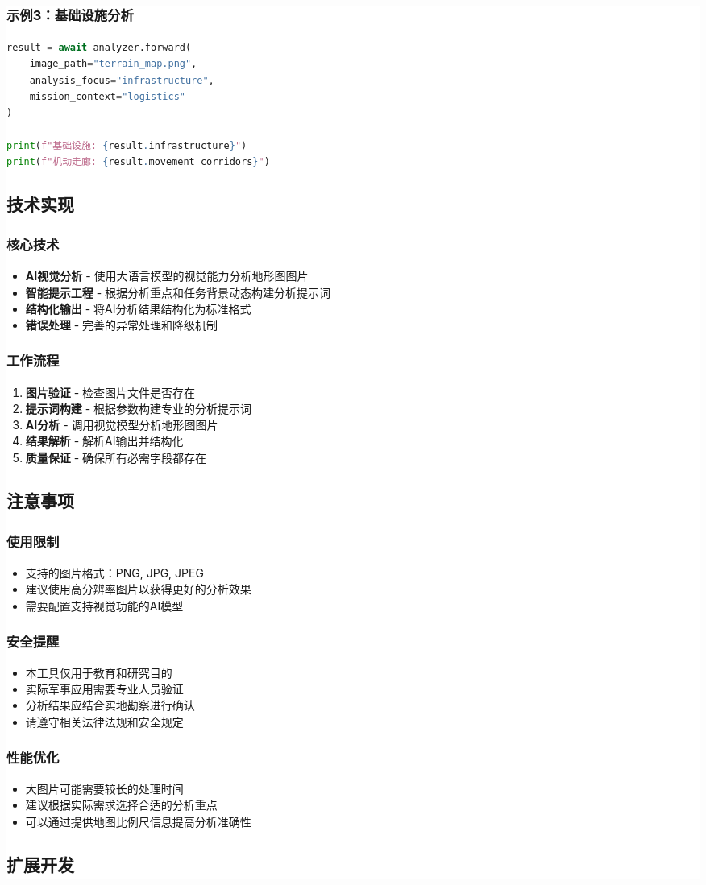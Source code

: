### 示例3：基础设施分析

```python
result = await analyzer.forward(
    image_path="terrain_map.png",
    analysis_focus="infrastructure",
    mission_context="logistics"
)

print(f"基础设施: {result.infrastructure}")
print(f"机动走廊: {result.movement_corridors}")
```

## 技术实现

### 核心技术
- **AI视觉分析** - 使用大语言模型的视觉能力分析地形图图片
- **智能提示工程** - 根据分析重点和任务背景动态构建分析提示词
- **结构化输出** - 将AI分析结果结构化为标准格式
- **错误处理** - 完善的异常处理和降级机制

### 工作流程
1. **图片验证** - 检查图片文件是否存在
2. **提示词构建** - 根据参数构建专业的分析提示词
3. **AI分析** - 调用视觉模型分析地形图图片
4. **结果解析** - 解析AI输出并结构化
5. **质量保证** - 确保所有必需字段都存在

## 注意事项

### 使用限制
- 支持的图片格式：PNG, JPG, JPEG
- 建议使用高分辨率图片以获得更好的分析效果
- 需要配置支持视觉功能的AI模型

### 安全提醒
- 本工具仅用于教育和研究目的
- 实际军事应用需要专业人员验证
- 分析结果应结合实地勘察进行确认
- 请遵守相关法律法规和安全规定

### 性能优化
- 大图片可能需要较长的处理时间
- 建议根据实际需求选择合适的分析重点
- 可以通过提供地图比例尺信息提高分析准确性

## 扩展开发
